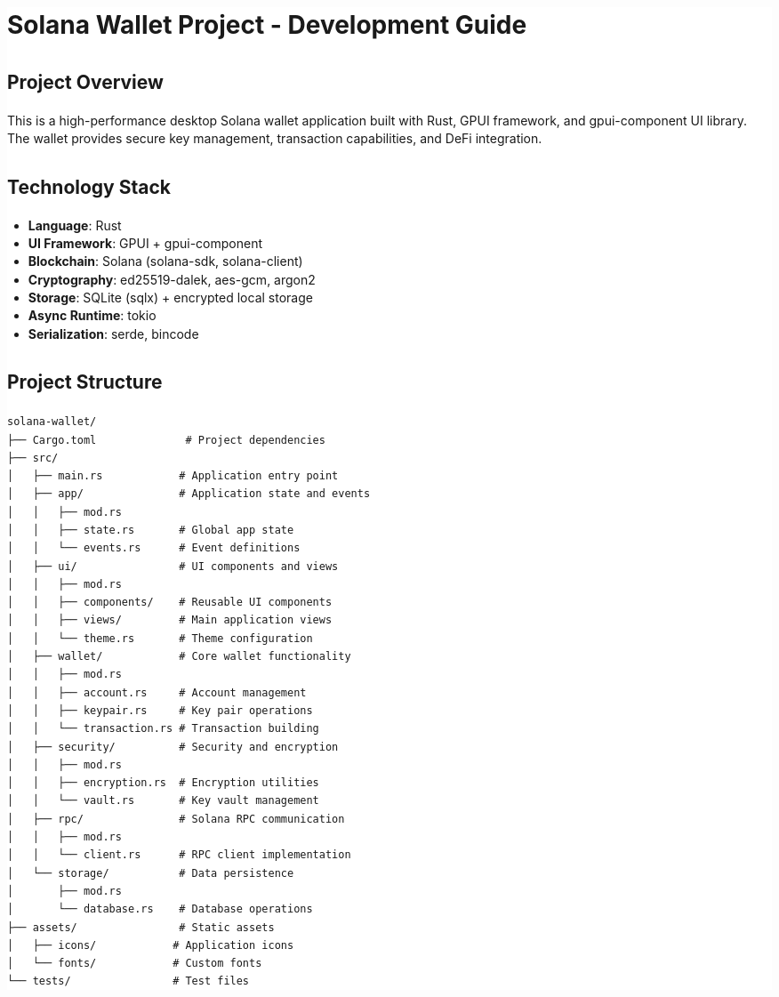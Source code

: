 # Solana Wallet Project - Development Guide

## Project Overview
This is a high-performance desktop Solana wallet application built with Rust, GPUI framework, and gpui-component UI library. The wallet provides secure key management, transaction capabilities, and DeFi integration.

## Technology Stack
- **Language**: Rust
- **UI Framework**: GPUI + gpui-component
- **Blockchain**: Solana (solana-sdk, solana-client)
- **Cryptography**: ed25519-dalek, aes-gcm, argon2
- **Storage**: SQLite (sqlx) + encrypted local storage
- **Async Runtime**: tokio
- **Serialization**: serde, bincode

## Project Structure
```
solana-wallet/
├── Cargo.toml              # Project dependencies
├── src/
│   ├── main.rs            # Application entry point
│   ├── app/               # Application state and events
│   │   ├── mod.rs
│   │   ├── state.rs       # Global app state
│   │   └── events.rs      # Event definitions
│   ├── ui/                # UI components and views
│   │   ├── mod.rs
│   │   ├── components/    # Reusable UI components
│   │   ├── views/         # Main application views
│   │   └── theme.rs       # Theme configuration
│   ├── wallet/            # Core wallet functionality
│   │   ├── mod.rs
│   │   ├── account.rs     # Account management
│   │   ├── keypair.rs     # Key pair operations
│   │   └── transaction.rs # Transaction building
│   ├── security/          # Security and encryption
│   │   ├── mod.rs
│   │   ├── encryption.rs  # Encryption utilities
│   │   └── vault.rs       # Key vault management
│   ├── rpc/               # Solana RPC communication
│   │   ├── mod.rs
│   │   └── client.rs      # RPC client implementation
│   └── storage/           # Data persistence
│       ├── mod.rs
│       └── database.rs    # Database operations
├── assets/                # Static assets
│   ├── icons/            # Application icons
│   └── fonts/            # Custom fonts
└── tests/                # Test files
```
